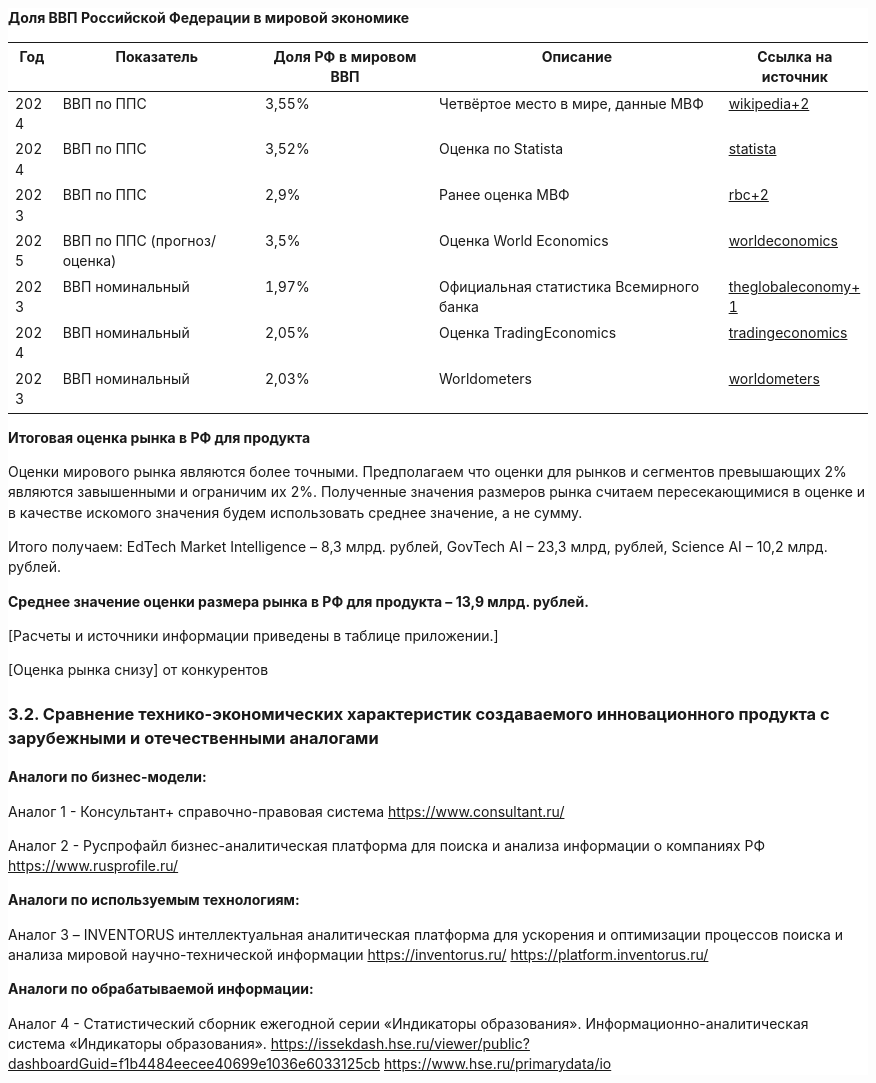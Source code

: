 **Доля ВВП Российской Федерации в мировой экономике**

| Год | Показатель | Доля РФ в мировом ВВП | Описание | Ссылка на источник |
|-----|------------|----------------------|----------|-------------------|
| 2024 | ВВП по ППС | 3,55% | Четвёртое место в мире, данные МВФ | [wikipedia+2](https://ru.wikipedia.org/wiki/%D0%AD%D0%BA%D0%BE%D0%BD%D0%BE%D0%BC%D0%B8%D0%BA%D0%B0_%D0%A0%D0%BE%D1%81%D1%81%D0%B8%D0%B8) |
| 2024 | ВВП по ППС | 3,52% | Оценка по Statista | [statista](https://www.statista.com/statistics/271379/russias-share-of-global-gross-domestic-product-gdp/) |
| 2023 | ВВП по ППС | 2,9% | Ранее оценка МВФ | [rbc+2](https://www.rbc.ru/economics/22/10/2024/6717ac329a79478792f175ec) |
| 2025 | ВВП по ППС (прогноз/оценка) | 3,5% | Оценка World Economics | [worldeconomics](https://www.worldeconomics.com/Share-of-Global-GDP/Russia.aspx) |
| 2023 | ВВП номинальный | 1,97% | Официальная статистика Всемирного банка | [theglobaleconomy+1](https://www.theglobaleconomy.com/Russia/gdp_share/) |
| 2024 | ВВП номинальный | 2,05% | Оценка TradingEconomics | [tradingeconomics](https://tradingeconomics.com/russia/gdp) |
| 2023 | ВВП номинальный | 2,03% | Worldometers | [worldometers](https://www.worldometers.info/gdp/gdp-by-country/) |

**Итоговая оценка рынка в РФ для продукта**

Оценки мирового рынка являются более точными. Предполагаем что оценки для рынков и сегментов превышающих 2% являются завышенными и ограничим их 2%. Полученные значения размеров рынка считаем пересекающимися в оценке и в качестве искомого значения будем использовать среднее значение, а не сумму.

Итого получаем: EdTech Market Intelligence – 8,3 млрд. рублей, GovTech AI – 23,3 млрд, рублей, Science AI – 10,2 млрд. рублей.

**Среднее значение оценки размера рынка в РФ для продукта – 13,9 млрд. рублей.**

[Расчеты и источники информации приведены в таблице приложении.]

[Оценка рынка снизу] от конкурентов

### 3.2. Сравнение технико-экономических характеристик создаваемого инновационного продукта с зарубежными и отечественными аналогами

**Аналоги по бизнес-модели:**

Аналог 1 - Консультант+ справочно-правовая система
https://www.consultant.ru/

Аналог 2 - Руспрофайл бизнес-аналитическая платформа для поиска и анализа информации о компаниях РФ
https://www.rusprofile.ru/

**Аналоги по используемым технологиям:**

Аналог 3 – INVENTORUS интеллектуальная аналитическая платформа для ускорения и оптимизации процессов поиска и анализа мировой научно-технической информации
https://inventorus.ru/
https://platform.inventorus.ru/

**Аналоги по обрабатываемой информации:**

Аналог 4 - Статистический сборник ежегодной серии «Индикаторы образования». Информационно-аналитическая система «Индикаторы образования».
https://issekdash.hse.ru/viewer/public?dashboardGuid=f1b4484eecee40699e1036e6033125cb
https://www.hse.ru/primarydata/io
